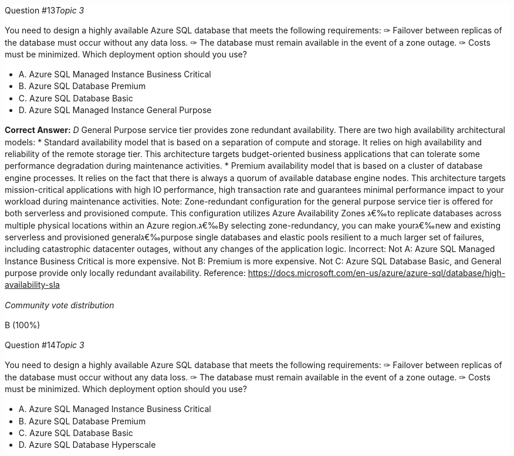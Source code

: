 Question #13*Topic 3*

You need to design a highly available Azure SQL database that meets the following requirements:
✑ Failover between replicas of the database must occur without any data loss.
✑ The database must remain available in the event of a zone outage.
✑ Costs must be minimized.
Which deployment option should you use?

- A. Azure SQL Managed Instance Business Critical
- B. Azure SQL Database Premium
- C. Azure SQL Database Basic
- D. Azure SQL Managed Instance General Purpose

**Correct Answer:** *D*
General Purpose service tier provides zone redundant availability.
There are two high availability architectural models:
\* Standard availability model that is based on a separation of compute and storage. It relies on high availability and reliability of the remote storage tier. This architecture targets budget-oriented business applications that can tolerate some performance degradation during maintenance activities.
\* Premium availability model that is based on a cluster of database engine processes. It relies on the fact that there is always a quorum of available database engine nodes. This architecture targets mission-critical applications with high IO performance, high transaction rate and guarantees minimal performance impact to your workload during maintenance activities.
Note: Zone-redundant configuration for the general purpose service tier is offered for both serverless and provisioned compute. This configuration utilizes Azure
Availability Zones ג€‰to replicate databases across multiple physical locations within an Azure region.ג€‰By selecting zone-redundancy, you can make yourג€‰new and existing serverless and provisioned generalג€‰purpose single databases and elastic pools resilient to a much larger set of failures, including catastrophic datacenter outages, without any changes of the application logic.
Incorrect:
Not A: Azure SQL Managed Instance Business Critical is more expensive.
Not B: Premium is more expensive.
Not C: Azure SQL Database Basic, and General purpose provide only locally redundant availability.
Reference:
https://docs.microsoft.com/en-us/azure/azure-sql/database/high-availability-sla

*Community vote distribution*

B (100%)



Question #14*Topic 3*

You need to design a highly available Azure SQL database that meets the following requirements:
✑ Failover between replicas of the database must occur without any data loss.
✑ The database must remain available in the event of a zone outage.
✑ Costs must be minimized.
Which deployment option should you use?

- A. Azure SQL Managed Instance Business Critical
- B. Azure SQL Database Premium
- C. Azure SQL Database Basic
- D. Azure SQL Database Hyperscale
